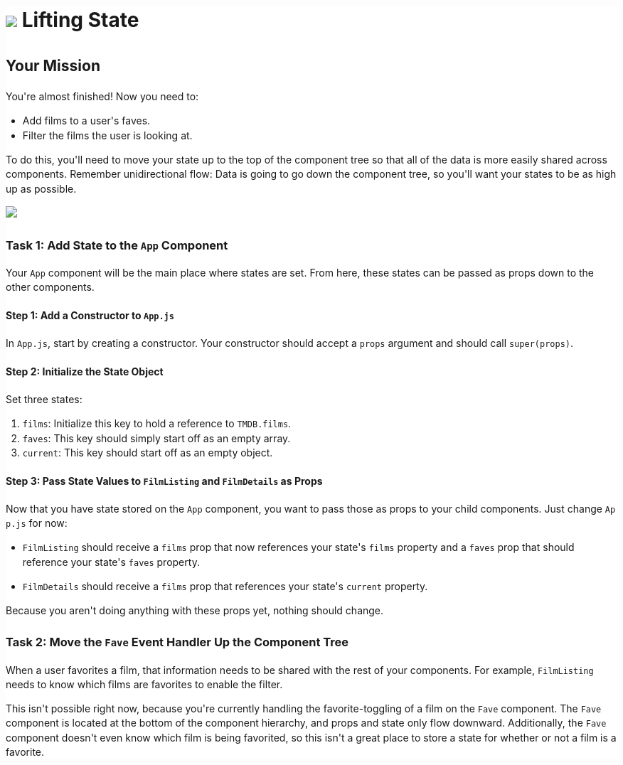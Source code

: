# ![](https://ga-dash.s3.amazonaws.com/production/assets/logo-9f88ae6c9c3871690e33280fcf557f33.png) Lifting State


## Your Mission

You're almost finished! Now you need to:

- Add films to a user's faves.
- Filter the films the user is looking at.

To do this, you'll need to move your state up to the top of the component tree so that all of the data is more easily shared across components. Remember unidirectional flow: Data is going to go down the component tree, so you'll want your states to be as high up as possible.

![](http://bitmakerhq.s3.amazonaws.com/resources/react-film-library-component-hierarchy.png)

### Task 1: Add State to the `App` Component

Your `App` component will be the main place where states are set. From here, these states can be passed as props down to the other components.

#### Step 1: Add a Constructor to `App.js`

In `App.js`, start by creating a constructor. Your constructor should accept a `props` argument and should call `super(props)`.

#### Step 2: Initialize the State Object

Set three states:

1. `films`: Initialize this key to hold a reference to `TMDB.films`.
2. `faves`: This key should simply start off as an empty array.
3. `current`: This key should start off as an empty object.

#### Step 3: Pass State Values to `FilmListing` and `FilmDetails` as Props

Now that you have state stored on the `App` component, you want to pass those as props to your child components. Just change `App.js` for now:

- `FilmListing` should receive a `films` prop that now references your state's `films` property and a `faves` prop that should reference your state's `faves` property.

- `FilmDetails` should receive a `films` prop that references your state's `current` property.

Because you aren't doing anything with these props yet, nothing should change.

### Task 2: Move the `Fave` Event Handler Up the Component Tree

When a user favorites a film, that information needs to be shared with the rest of your components. For example, `FilmListing` needs to know which films are favorites to enable the filter.

This isn't possible right now, because you're currently handling the favorite-toggling of a film on the `Fave` component. The `Fave` component is located at the bottom of the component hierarchy, and props and state only flow downward. Additionally, the `Fave` component doesn't even know which film is being favorited, so this isn't a great place to store a state for whether or not a film is a favorite.

